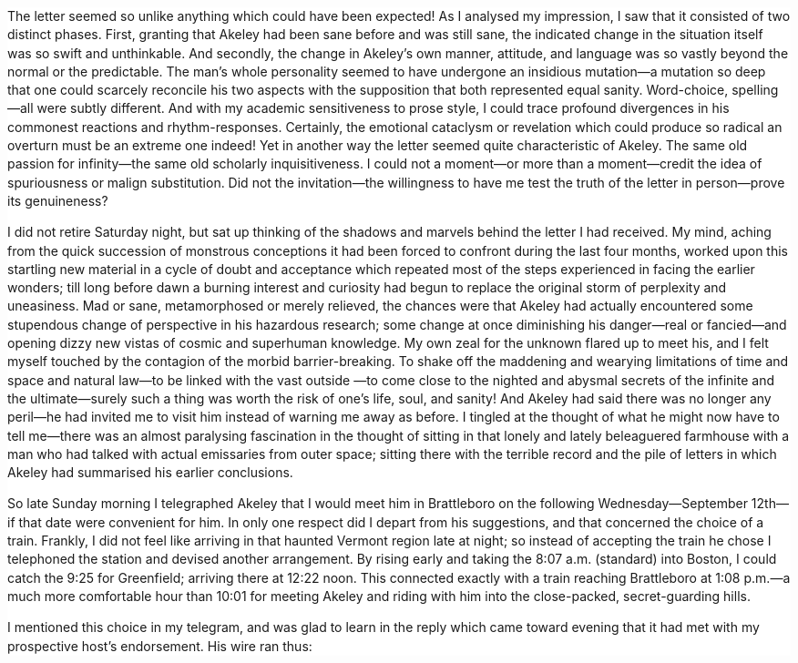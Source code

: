   The letter seemed so unlike anything which could have been expected! As I analysed
my impression, I saw that it consisted of two distinct phases. First, granting that Akeley had
been sane before and was still sane, the indicated change in the situation itself was so swift
and unthinkable. And secondly, the change in Akeley&rsquo;s own manner, attitude, and language
was so vastly beyond the normal or the predictable. The man&rsquo;s whole personality seemed
to have undergone an insidious mutation&mdash;a mutation so deep that one could scarcely reconcile
his two aspects with the supposition that both represented equal sanity. Word-choice, spelling&mdash;all
were subtly different. And with my academic sensitiveness to prose style, I could trace profound
divergences in his commonest reactions and rhythm-responses. Certainly, the emotional cataclysm
or revelation which could produce so radical an overturn must be an extreme one indeed! Yet
in another way the letter seemed quite characteristic of Akeley. The same old passion for infinity&mdash;the
same old scholarly inquisitiveness. I could not a moment&mdash;or more than a moment&mdash;credit
the idea of spuriousness or malign substitution. Did not the invitation&mdash;the willingness
to have me test the truth of the letter in person&mdash;prove its genuineness?  

  I did not retire Saturday night, but sat up thinking of the shadows and marvels
behind the letter I had received. My mind, aching from the quick succession of monstrous conceptions
it had been forced to confront during the last four months, worked upon this startling new material
in a cycle of doubt and acceptance which repeated most of the steps experienced in facing the
earlier wonders; till long before dawn a burning interest and curiosity had begun to replace
the original storm of perplexity and uneasiness. Mad or sane, metamorphosed or merely relieved,
the chances were that Akeley had actually encountered some stupendous change of perspective
in his hazardous research; some change at once diminishing his danger&mdash;real or fancied&mdash;and
opening dizzy new vistas of cosmic and superhuman knowledge. My own zeal for the unknown flared
up to meet his, and I felt myself touched by the contagion of the morbid barrier-breaking. To
shake off the maddening and wearying limitations of time and space and natural law&mdash;to
be linked with the vast   outside  &mdash;to come close to the nighted and abysmal secrets
of the infinite and the ultimate&mdash;surely such a thing was worth the risk of one&rsquo;s
life, soul, and sanity! And Akeley had said there was no longer any peril&mdash;he had invited
me to visit him instead of warning me away as before. I tingled at the thought of what he might
now have to tell me&mdash;there was an almost paralysing fascination in the thought of sitting
in that lonely and lately beleaguered farmhouse with a man who had talked with actual emissaries
from outer space; sitting there with the terrible record and the pile of letters in which Akeley
had summarised his earlier conclusions.  

  So late Sunday morning I telegraphed Akeley that I would meet him in Brattleboro
on the following Wednesday&mdash;September 12th&mdash;if that date were convenient for him.
In only one respect did I depart from his suggestions, and that concerned the choice of a train.
Frankly, I did not feel like arriving in that haunted Vermont region late at night; so instead
of accepting the train he chose I telephoned the station and devised another arrangement. By
rising early and taking the 8:07 a.m. (standard) into Boston, I could catch the 9:25 for Greenfield;
arriving there at 12:22 noon. This connected exactly with a train reaching Brattleboro at 1:08
p.m.&mdash;a much more comfortable hour than 10:01 for meeting Akeley and riding with him into
the close-packed, secret-guarding hills.  

  I mentioned this choice in my telegram, and was glad to learn in the reply
which came toward evening that it had met with my prospective host&rsquo;s endorsement. His
wire ran thus:  
